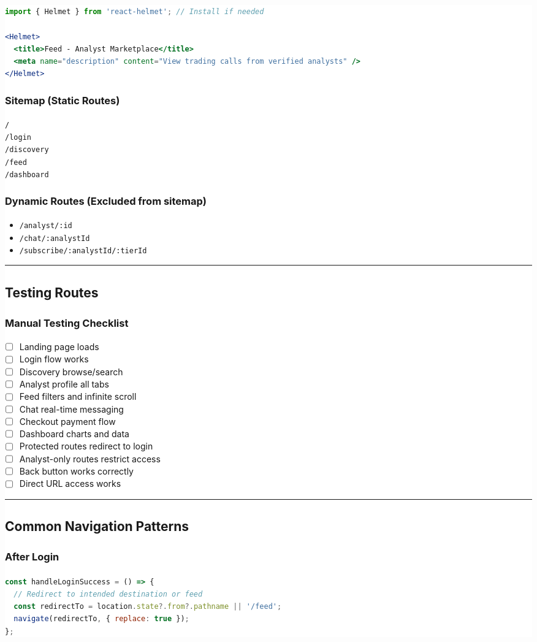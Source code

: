 ```jsx
import { Helmet } from 'react-helmet'; // Install if needed

<Helmet>
  <title>Feed - Analyst Marketplace</title>
  <meta name="description" content="View trading calls from verified analysts" />
</Helmet>
```

### Sitemap (Static Routes)
```
/
/login
/discovery
/feed
/dashboard
```

### Dynamic Routes (Excluded from sitemap)
- `/analyst/:id`
- `/chat/:analystId`
- `/subscribe/:analystId/:tierId`

---

## Testing Routes

### Manual Testing Checklist
- [ ] Landing page loads
- [ ] Login flow works
- [ ] Discovery browse/search
- [ ] Analyst profile all tabs
- [ ] Feed filters and infinite scroll
- [ ] Chat real-time messaging
- [ ] Checkout payment flow
- [ ] Dashboard charts and data
- [ ] Protected routes redirect to login
- [ ] Analyst-only routes restrict access
- [ ] Back button works correctly
- [ ] Direct URL access works

---

## Common Navigation Patterns

### After Login
```jsx
const handleLoginSuccess = () => {
  // Redirect to intended destination or feed
  const redirectTo = location.state?.from?.pathname || '/feed';
  navigate(redirectTo, { replace: true });
};
```
